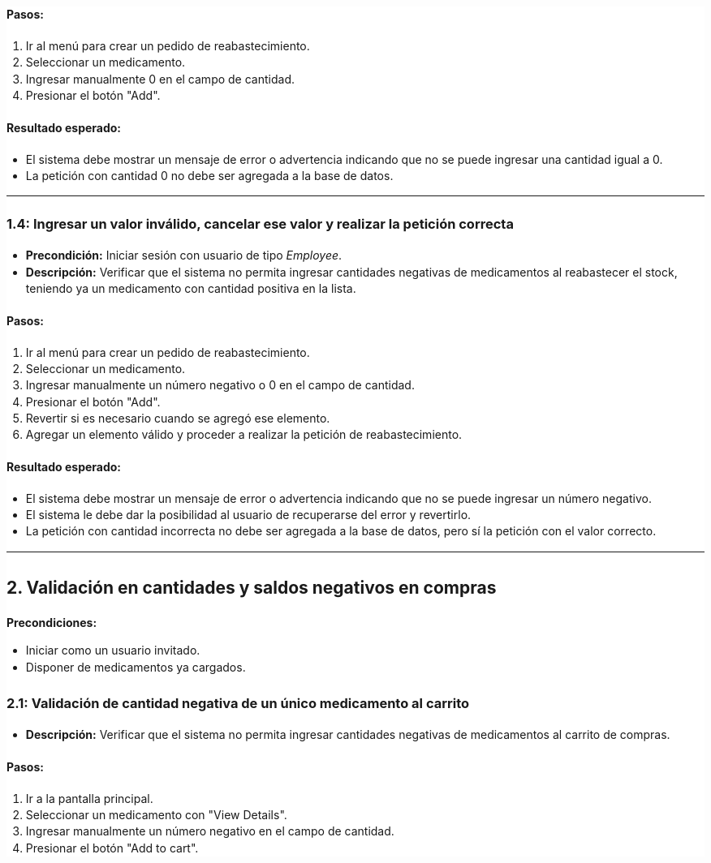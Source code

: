 #### Pasos:
1. Ir al menú para crear un pedido de reabastecimiento.
2. Seleccionar un medicamento.
3. Ingresar manualmente 0 en el campo de cantidad.
4. Presionar el botón "Add".

#### Resultado esperado:
- El sistema debe mostrar un mensaje de error o advertencia indicando que no se puede ingresar una cantidad igual a 0.
- La petición con cantidad 0 no debe ser agregada a la base de datos.

---

### 1.4: Ingresar un valor inválido, cancelar ese valor y realizar la petición correcta

- **Precondición:** Iniciar sesión con usuario de tipo *Employee*.  
- **Descripción:** Verificar que el sistema no permita ingresar cantidades negativas de medicamentos al reabastecer el stock, teniendo ya un medicamento con cantidad positiva en la lista.

#### Pasos:
1. Ir al menú para crear un pedido de reabastecimiento.
2. Seleccionar un medicamento.
3. Ingresar manualmente un número negativo o 0 en el campo de cantidad.
4. Presionar el botón "Add".
5. Revertir si es necesario cuando se agregó ese elemento.
6. Agregar un elemento válido y proceder a realizar la petición de reabastecimiento.

#### Resultado esperado:
- El sistema debe mostrar un mensaje de error o advertencia indicando que no se puede ingresar un número negativo.
- El sistema le debe dar la posibilidad al usuario de recuperarse del error y revertirlo.
- La petición con cantidad incorrecta no debe ser agregada a la base de datos, pero sí la petición con el valor correcto.

---

## 2. Validación en cantidades y saldos negativos en compras

**Precondiciones:** 
- Iniciar como un usuario invitado.
- Disponer de medicamentos ya cargados.

### 2.1: Validación de cantidad negativa de un único medicamento al carrito

- **Descripción:** Verificar que el sistema no permita ingresar cantidades negativas de medicamentos al carrito de compras.

#### Pasos:
1. Ir a la pantalla principal.
2. Seleccionar un medicamento con "View Details".
3. Ingresar manualmente un número negativo en el campo de cantidad.
4. Presionar el botón "Add to cart".
